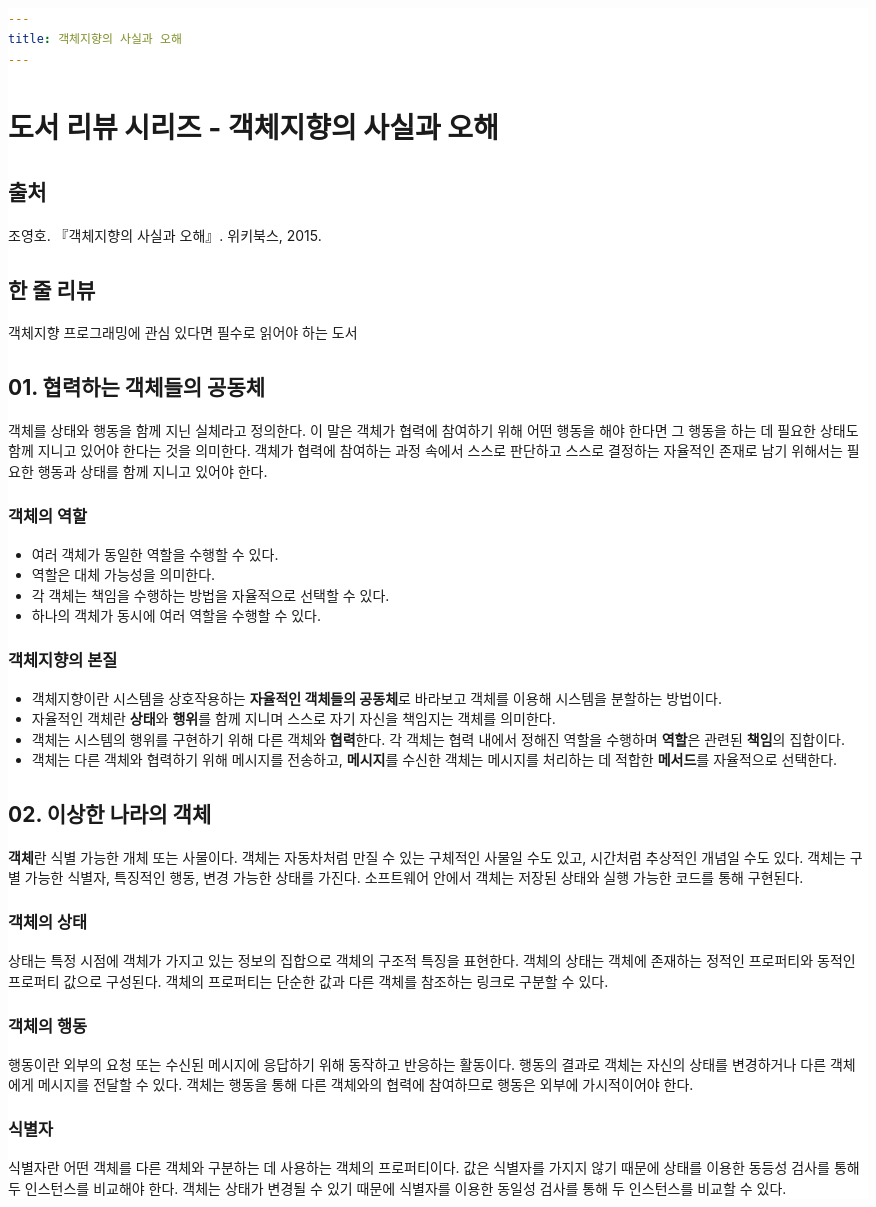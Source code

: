 ```yaml
---
title: 객체지향의 사실과 오해
---
```

# 도서 리뷰 시리즈 - 객체지향의 사실과 오해
## 출처
조영호. 『객체지향의 사실과 오해』. 위키북스, 2015.

## 한 줄 리뷰
객체지향 프로그래밍에 관심 있다면 필수로 읽어야 하는 도서

## 01. 협력하는 객체들의 공동체
객체를 상태와 행동을 함께 지닌 실체라고 정의한다.
이 말은 객체가 협력에 참여하기 위해 어떤 행동을 해야 한다면 그 행동을 하는 데 필요한 상태도 함께 지니고 있어야 한다는 것을 의미한다. 객체가 협력에 참여하는 과정 속에서 스스로 판단하고 스스로 결정하는 자율적인 존재로 남기 위해서는 필요한 행동과 상태를 함께 지니고 있어야 한다.

### 객체의 역할
- 여러 객체가 동일한 역할을 수행할 수 있다.
- 역할은 대체 가능성을 의미한다.
- 각 객체는 책임을 수행하는 방법을 자율적으로 선택할 수 있다.
- 하나의 객체가 동시에 여러 역할을 수행할 수 있다.

### 객체지향의 본질
- 객체지향이란 시스템을 상호작용하는 **자율적인 객체들의 공동체**로 바라보고 객체를 이용해 시스템을 분할하는 방법이다.
- 자율적인 객체란 **상태**와 **행위**를 함께 지니며 스스로 자기 자신을 책임지는 객체를 의미한다.
- 객체는 시스템의 행위를 구현하기 위해 다른 객체와 **협력**한다. 각 객체는 협력 내에서 정해진 역할을 수행하며 **역할**은 관련된 **책임**의 집합이다.
- 객체는 다른 객체와 협력하기 위해 메시지를 전송하고, **메시지**를 수신한 객체는 메시지를 처리하는 데 적합한 **메서드**를 자율적으로 선택한다.

## 02. 이상한 나라의 객체
**객체**란 식별 가능한 개체 또는 사물이다. 객체는 자동차처럼 만질 수 있는 구체적인 사물일 수도 있고, 시간처럼 추상적인 개념일 수도 있다. 객체는 구별 가능한 식별자, 특징적인 행동, 변경 가능한 상태를 가진다. 소프트웨어 안에서 객체는 저장된 상태와 실행 가능한 코드를 통해 구현된다.

### 객체의 상태
상태는 특정 시점에 객체가 가지고 있는 정보의 집합으로 객체의 구조적 특징을 표현한다.
객체의 상태는 객체에 존재하는 정적인 프로퍼티와 동적인 프로퍼티 값으로 구성된다.
객체의 프로퍼티는 단순한 값과 다른 객체를 참조하는 링크로 구분할 수 있다.

### 객체의 행동
행동이란 외부의 요청 또는 수신된 메시지에 응답하기 위해 동작하고 반응하는 활동이다.
행동의 결과로 객체는 자신의 상태를 변경하거나 다른 객체에게 메시지를 전달할 수 있다.
객체는 행동을 통해 다른 객체와의 협력에 참여하므로 행동은 외부에 가시적이어야 한다.

### 식별자
식별자란 어떤 객체를 다른 객체와 구분하는 데 사용하는 객체의 프로퍼티이다.
값은 식별자를 가지지 않기 때문에 상태를 이용한 동등성 검사를 통해 두 인스턴스를 비교해야 한다.
객체는 상태가 변경될 수 있기 때문에 식별자를 이용한 동일성 검사를 통해 두 인스턴스를 비교할 수 있다.

